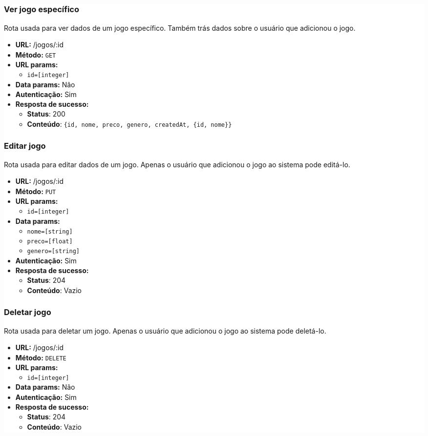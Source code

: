 ### Ver jogo específico
Rota usada para ver dados de um jogo específico. Também trás dados sobre o usuário que adicionou o jogo.

- **URL:** /jogos/:id
- **Método:** `GET`
- **URL params:**
    - `id=[integer]` 
- **Data params:** Não
- **Autenticação:** Sim
- **Resposta de sucesso:**
    - **Status**: 200
    - **Conteúdo**:  `{id, nome, preco, genero, createdAt, {id, nome}}`

### Editar jogo
Rota usada para editar dados de um jogo. Apenas o usuário que adicionou o jogo ao sistema pode editá-lo.

- **URL:** /jogos/:id
- **Método:** `PUT`
- **URL params:**
    - `id=[integer]` 
- **Data params:**
    - `nome=[string]`
    - `preco=[float]`
    - `genero=[string]`
- **Autenticação:** Sim
- **Resposta de sucesso:**
    - **Status**: 204
    - **Conteúdo**: Vazio

### Deletar jogo
Rota usada para deletar um jogo. Apenas o usuário que adicionou o jogo ao sistema pode deletá-lo.

- **URL:** /jogos/:id
- **Método:** `DELETE`
- **URL params:**
    - `id=[integer]` 
- **Data params:** Não
- **Autenticação:** Sim
- **Resposta de sucesso:**
    - **Status**: 204
    - **Conteúdo**: Vazio
